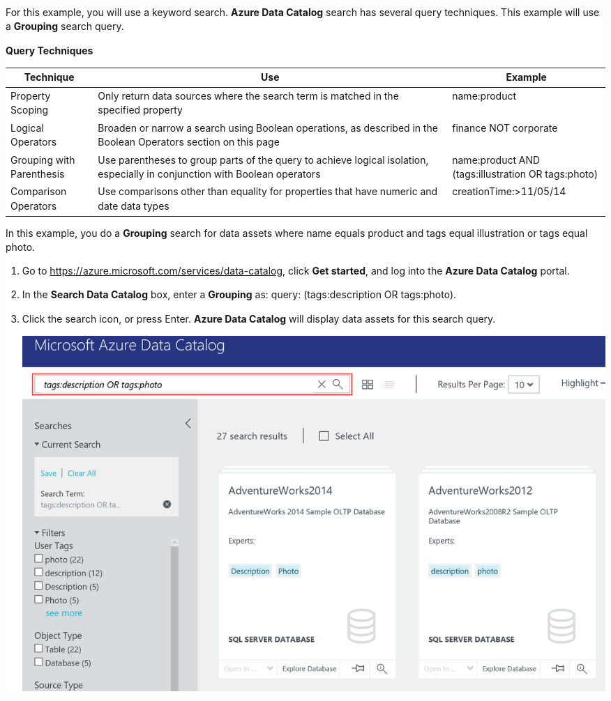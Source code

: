 For this example, you will use a keyword search. **Azure Data Catalog** search has several query techniques. This example will use a **Grouping** search query.

**Query Techniques**

|Technique|Use|Example
|---|---|---
|Property Scoping|Only return data sources where the search term is matched in the specified property|name:product
|Logical Operators|Broaden or narrow a search using Boolean operations, as described in the Boolean Operators section on this page|finance NOT corporate
|Grouping with Parenthesis|Use parentheses to group parts of the query to achieve logical isolation, especially in conjunction with Boolean operators|name:product AND (tags:illustration OR tags:photo)
|Comparison Operators|Use comparisons other than equality for properties that have numeric and date data types|creationTime:>11/05/14

In this example, you do a **Grouping** search for data assets where name equals product and tags equal illustration or tags equal photo.

1. Go to https://azure.microsoft.com/services/data-catalog, click **Get started**, and log into the **Azure Data Catalog** portal.
2. In the **Search Data Catalog** box, enter a **Grouping** as: query: (tags:description OR tags:photo).
3. Click the search icon, or press Enter. **Azure Data Catalog** will display data assets for this search query.

    ![](media/data-catalog-get-started/data-catalog-search-box.png)
